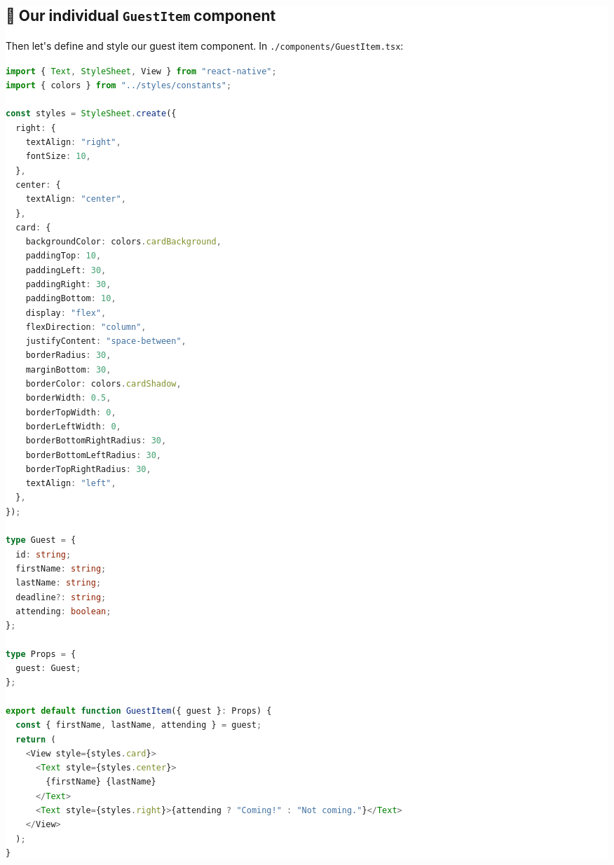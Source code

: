 ## 🚵 Our individual `GuestItem` component

Then let's define and style our guest item component. In `./components/GuestItem.tsx`:

```typescript
import { Text, StyleSheet, View } from "react-native";
import { colors } from "../styles/constants";

const styles = StyleSheet.create({
  right: {
    textAlign: "right",
    fontSize: 10,
  },
  center: {
    textAlign: "center",
  },
  card: {
    backgroundColor: colors.cardBackground,
    paddingTop: 10,
    paddingLeft: 30,
    paddingRight: 30,
    paddingBottom: 10,
    display: "flex",
    flexDirection: "column",
    justifyContent: "space-between",
    borderRadius: 30,
    marginBottom: 30,
    borderColor: colors.cardShadow,
    borderWidth: 0.5,
    borderTopWidth: 0,
    borderLeftWidth: 0,
    borderBottomRightRadius: 30,
    borderBottomLeftRadius: 30,
    borderTopRightRadius: 30,
    textAlign: "left",
  },
});

type Guest = {
  id: string;
  firstName: string;
  lastName: string;
  deadline?: string;
  attending: boolean;
};

type Props = {
  guest: Guest;
};

export default function GuestItem({ guest }: Props) {
  const { firstName, lastName, attending } = guest;
  return (
    <View style={styles.card}>
      <Text style={styles.center}>
        {firstName} {lastName}
      </Text>
      <Text style={styles.right}>{attending ? "Coming!" : "Not coming."}</Text>
    </View>
  );
}
```
